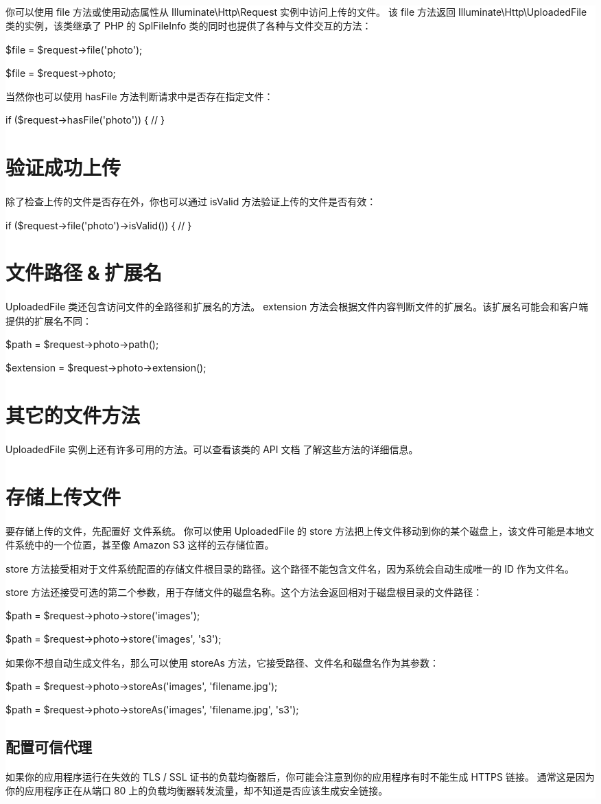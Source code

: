 你可以使用 file 方法或使用动态属性从 Illuminate\Http\Request 实例中访问上传的文件。 
该 file 方法返回 Illuminate\Http\UploadedFile 类的实例，该类继承了 PHP 的 SplFileInfo 类的同时也提供了各种与文件交互的方法：

$file = $request->file('photo');

$file = $request->photo;

当然你也可以使用 hasFile 方法判断请求中是否存在指定文件：

if ($request->hasFile('photo')) {
    //
}

# 验证成功上传

除了检查上传的文件是否存在外，你也可以通过 isValid 方法验证上传的文件是否有效：

if ($request->file('photo')->isValid()) {
    //
}

# 文件路径 & 扩展名

UploadedFile 类还包含访问文件的全路径和扩展名的方法。 extension 方法会根据文件内容判断文件的扩展名。该扩展名可能会和客户端提供的扩展名不同：

$path = $request->photo->path();

$extension = $request->photo->extension();

# 其它的文件方法

UploadedFile 实例上还有许多可用的方法。可以查看该类的 API 文档 了解这些方法的详细信息。

# 存储上传文件

要存储上传的文件，先配置好 文件系统。 
你可以使用 UploadedFile 的 store 方法把上传文件移动到你的某个磁盘上，该文件可能是本地文件系统中的一个位置，甚至像 Amazon S3 这样的云存储位置。

store 方法接受相对于文件系统配置的存储文件根目录的路径。这个路径不能包含文件名，因为系统会自动生成唯一的 ID 作为文件名。

store 方法还接受可选的第二个参数，用于存储文件的磁盘名称。这个方法会返回相对于磁盘根目录的文件路径：

$path = $request->photo->store('images');

$path = $request->photo->store('images', 's3');

如果你不想自动生成文件名，那么可以使用 storeAs 方法，它接受路径、文件名和磁盘名作为其参数：

$path = $request->photo->storeAs('images', 'filename.jpg');

$path = $request->photo->storeAs('images', 'filename.jpg', 's3');

## 配置可信代理
如果你的应用程序运行在失效的 TLS / SSL 证书的负载均衡器后，你可能会注意到你的应用程序有时不能生成 HTTPS 链接。
通常这是因为你的应用程序正在从端口 80 上的负载均衡器转发流量，却不知道是否应该生成安全链接。

